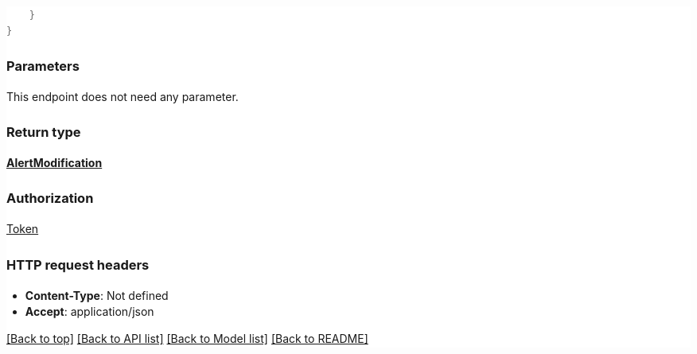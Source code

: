 ```csharp
    }
}
```

### Parameters
This endpoint does not need any parameter.

### Return type

[**AlertModification**](AlertModification.md)

### Authorization

[Token](../README.md#Token)

### HTTP request headers

 - **Content-Type**: Not defined
 - **Accept**: application/json

[[Back to top]](#) [[Back to API list]](../README.md#documentation-for-api-endpoints) [[Back to Model list]](../README.md#documentation-for-models) [[Back to README]](../README.md)
